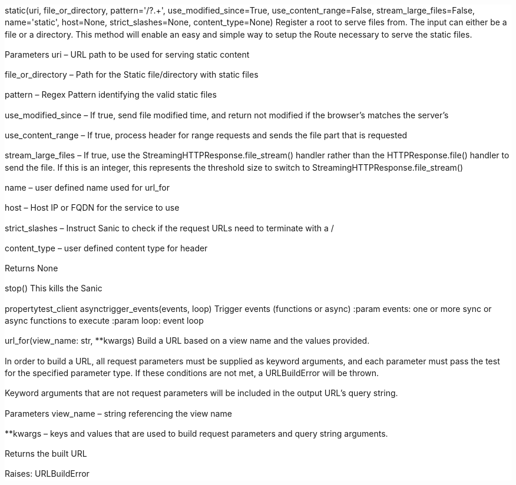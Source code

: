 static(uri, file_or_directory, pattern='/?.+', use_modified_since=True, use_content_range=False, stream_large_files=False, name='static', host=None, strict_slashes=None, content_type=None)
Register a root to serve files from. The input can either be a file or a directory. This method will enable an easy and simple way to setup the Route necessary to serve the static files.

Parameters
uri – URL path to be used for serving static content

file_or_directory – Path for the Static file/directory with static files

pattern – Regex Pattern identifying the valid static files

use_modified_since – If true, send file modified time, and return not modified if the browser’s matches the server’s

use_content_range – If true, process header for range requests and sends the file part that is requested

stream_large_files – If true, use the StreamingHTTPResponse.file_stream() handler rather than the HTTPResponse.file() handler to send the file. If this is an integer, this represents the threshold size to switch to StreamingHTTPResponse.file_stream()

name – user defined name used for url_for

host – Host IP or FQDN for the service to use

strict_slashes – Instruct Sanic to check if the request URLs need to terminate with a /

content_type – user defined content type for header

Returns
None

stop()
This kills the Sanic

propertytest_client
asynctrigger_events(events, loop)
Trigger events (functions or async) :param events: one or more sync or async functions to execute :param loop: event loop

url_for(view_name: str, **kwargs)
Build a URL based on a view name and the values provided.

In order to build a URL, all request parameters must be supplied as keyword arguments, and each parameter must pass the test for the specified parameter type. If these conditions are not met, a URLBuildError will be thrown.

Keyword arguments that are not request parameters will be included in the output URL’s query string.

Parameters
view_name – string referencing the view name

**kwargs – keys and values that are used to build request parameters and query string arguments.

Returns
the built URL

Raises:
URLBuildError
